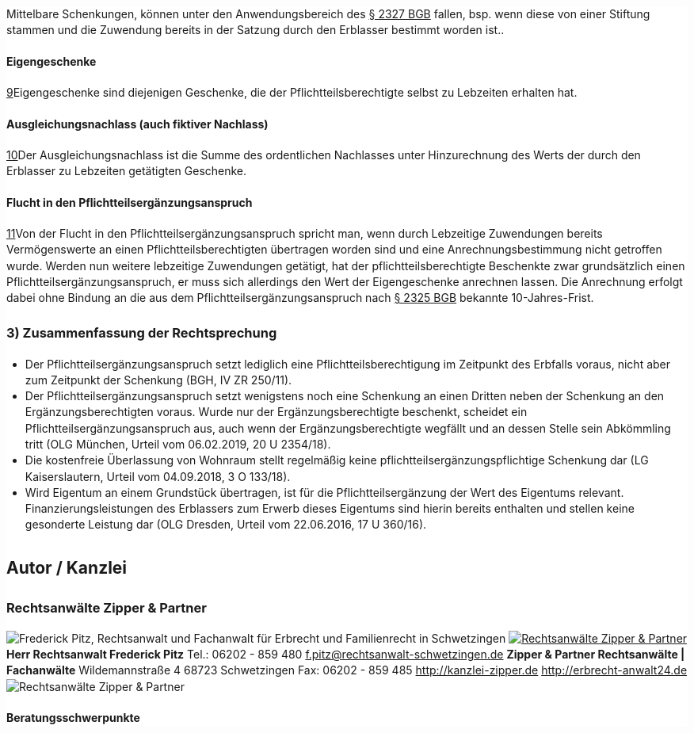 Mittelbare Schenkungen, können unter den Anwendungsbereich des [§ 2327 BGB](https://bgb.kommentar.de/Buch-5/Abschnitt-5/</Buch-5/Abschnitt-5/Beschenkter-Pflichtteilsberechtigter>) fallen, bsp. wenn diese von einer Stiftung stammen und die Zuwendung bereits in der Satzung durch den Erblasser bestimmt worden ist..
[](https://bgb.kommentar.de/Buch-5/Abschnitt-5/<https:/bgb.kommentar.de/Buch-5/Abschnitt-5/Beschenkter-Pflichtteilsberechtigter/Definitionen#eztoc167069_0_0_14>)
#### **Eigengeschenke**
[9](https://bgb.kommentar.de/Buch-5/Abschnitt-5/<https:/bgb.kommentar.de/Buch-5/Abschnitt-5/Beschenkter-Pflichtteilsberechtigter/Definitionen#9>)Eigengeschenke sind diejenigen Geschenke, die der Pflichtteilsberechtigte selbst zu Lebzeiten erhalten hat.
[](https://bgb.kommentar.de/Buch-5/Abschnitt-5/<https:/bgb.kommentar.de/Buch-5/Abschnitt-5/Beschenkter-Pflichtteilsberechtigter/Definitionen#eztoc167069_0_0_15>)
#### **Ausgleichungsnachlass (auch fiktiver Nachlass)**
[10](https://bgb.kommentar.de/Buch-5/Abschnitt-5/<https:/bgb.kommentar.de/Buch-5/Abschnitt-5/Beschenkter-Pflichtteilsberechtigter/Definitionen#10>)Der Ausgleichungsnachlass ist die Summe des ordentlichen Nachlasses unter Hinzurechnung des Werts der durch den Erblasser zu Lebzeiten getätigten Geschenke.
[](https://bgb.kommentar.de/Buch-5/Abschnitt-5/<https:/bgb.kommentar.de/Buch-5/Abschnitt-5/Beschenkter-Pflichtteilsberechtigter/Definitionen#eztoc167069_0_0_16>)
#### **Flucht in den Pflichtteilsergänzungsanspruch**
[11](https://bgb.kommentar.de/Buch-5/Abschnitt-5/<https:/bgb.kommentar.de/Buch-5/Abschnitt-5/Beschenkter-Pflichtteilsberechtigter/Definitionen#11>)Von der Flucht in den Pflichtteilsergänzungsanspruch spricht man, wenn durch Lebzeitige Zuwendungen bereits Vermögenswerte an einen Pflichtteilsberechtigten übertragen worden sind und eine Anrechnungsbestimmung nicht getroffen wurde.
Werden nun weitere lebzeitige Zuwendungen getätigt, hat der pflichtteilsberechtigte Beschenkte zwar grundsätzlich einen Pflichtteilsergänzungsanspruch, er muss sich allerdings den Wert der Eigengeschenke anrechnen lassen. Die Anrechnung erfolgt dabei ohne Bindung an die aus dem Pflichtteilsergänzungsanspruch nach [§ 2325 BGB](https://bgb.kommentar.de/Buch-5/Abschnitt-5/<https:/bgb.kommentar.de/Buch-5/Abschnitt-5/Pflichtteilsergaenzungsanspruch-bei-Schenkungen?search=2325>) bekannte 10-Jahres-Frist.
### 3) Zusammenfassung der Rechtsprechung
- Der Pflichtteilsergänzungsanspruch setzt lediglich eine Pflichtteilsberechtigung im Zeitpunkt des Erbfalls voraus, nicht aber zum Zeitpunkt der Schenkung (BGH, IV ZR 250/11).
- Der Pflichtteilsergänzungsanspruch setzt wenigstens noch eine Schenkung an einen Dritten neben der Schenkung an den Ergänzungsberechtigten voraus. Wurde nur der Ergänzungsberechtigte beschenkt, scheidet ein Pflichtteilsergänzungsanspruch aus, auch wenn der Ergänzungsberechtigte wegfällt und an dessen Stelle sein Abkömmling tritt (OLG München, Urteil vom 06.02.2019, 20 U 2354/18).
- Die kostenfreie Überlassung von Wohnraum stellt regelmäßig keine pflichtteilsergänzungspflichtige Schenkung dar (LG Kaiserslautern, Urteil vom 04.09.2018, 3 O 133/18).
- Wird Eigentum an einem Grundstück übertragen, ist für die Pflichtteilsergänzung der Wert des Eigentums relevant. Finanzierungsleistungen des Erblassers zum Erwerb dieses Eigentums sind hierin bereits enthalten und stellen keine gesonderte Leistung dar (OLG Dresden, Urteil vom 22.06.2016, 17 U 360/16).
## Autor / Kanzlei
### Rechtsanwälte Zipper & Partner
![Frederick Pitz, Rechtsanwalt und Fachanwalt für Erbrecht und Familienrecht in Schwetzingen](https://bgb.kommentar.de/var/bgb_online/storage/images/users/author/frederick-pitz/434058-5-ger-DE/Frederick-Pitz_profilelogo.jpg)
[ ![Rechtsanwälte Zipper & Partner](https://bgb.kommentar.de/var/bgb_online/storage/images/companies/rechtsanwaelte-zipper-partner/432605-1-ger-DE/Rechtsanwaelte-Zipper-Partner_large.png) ](https://bgb.kommentar.de/Buch-5/Abschnitt-5/<http:/erbrecht-anwalt24.de>)
**Herr Rechtsanwalt Frederick Pitz** Tel.: 06202 - 859 480 f.pitz@rechtsanwalt-schwetzingen.de
**Zipper & Partner Rechtsanwälte | Fachanwälte**
Wildemannstraße 4
68723 Schwetzingen
Fax: 06202 - 859 485
<http://kanzlei-zipper.de>
<http://erbrecht-anwalt24.de>
![Rechtsanwälte Zipper & Partner](https://bgb.kommentar.de/var/bgb_online/storage/images/companies/rechtsanwaelte-zipper-partner/432605-1-ger-DE/Rechtsanwaelte-Zipper-Partner_large.png)
#### Beratungsschwerpunkte